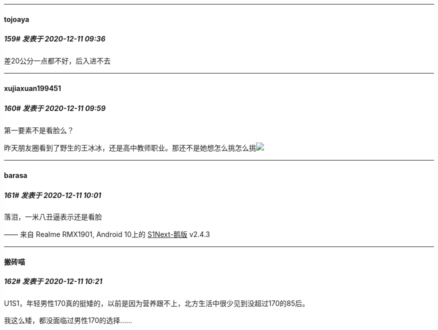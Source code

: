 




*****

####  tojoaya  
##### 159#       发表于 2020-12-11 09:36




差20公分一点都不好，后入进不去







*****

####  xujiaxuan199451  
##### 160#       发表于 2020-12-11 09:59




第一要素不是看脸么？

昨天朋友圈看到了野生的王冰冰，还是高中教师职业。那还不是她想怎么挑怎么挑<img src="https://static.saraba1st.com/image/smiley/face2017/174.png" referrerpolicy="no-referrer">







*****

####  barasa  
##### 161#       发表于 2020-12-11 10:01




落泪，一米八丑逼表示还是看脸

—— 来自 Realme RMX1901, Android 10上的 [S1Next-鹅版](https://github.com/ykrank/S1-Next/releases) v2.4.3







*****

####  搬砖喵  
##### 162#       发表于 2020-12-11 10:21




U1S1，年轻男性170真的挺矮的，以前是因为营养跟不上，北方生活中很少见到没超过170的85后。

我这么矮，都没面临过男性170的选择……
